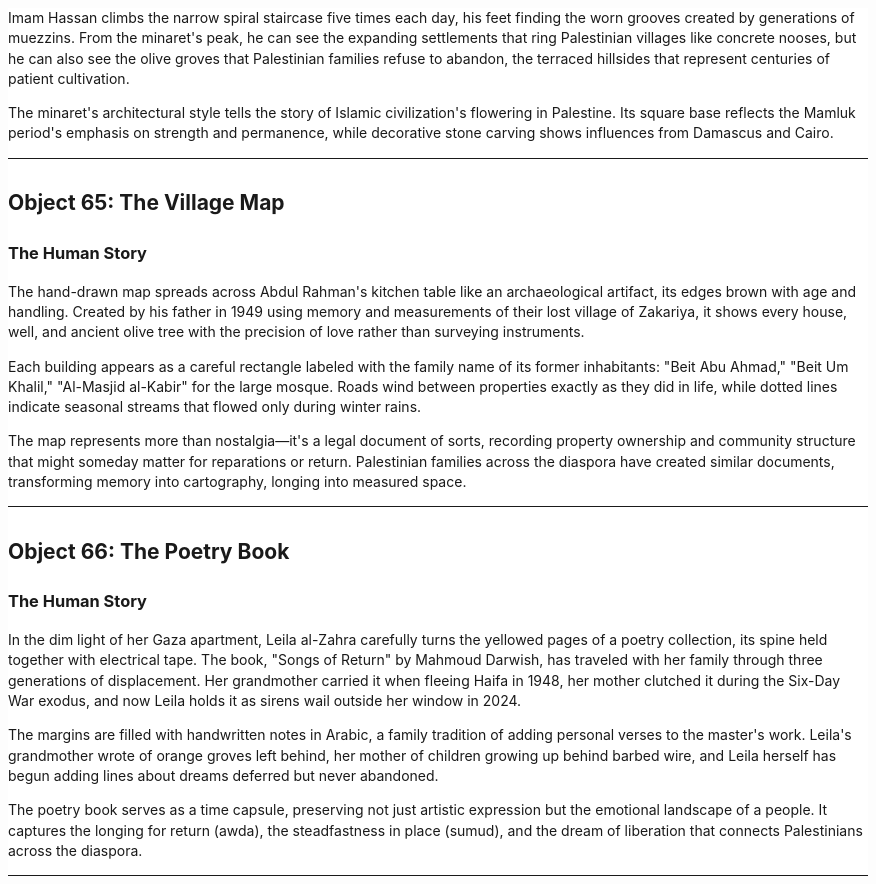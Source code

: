 Imam Hassan climbs the narrow spiral staircase five times each day, his feet finding the worn grooves created by generations of muezzins. From the minaret's peak, he can see the expanding settlements that ring Palestinian villages like concrete nooses, but he can also see the olive groves that Palestinian families refuse to abandon, the terraced hillsides that represent centuries of patient cultivation.

The minaret's architectural style tells the story of Islamic civilization's flowering in Palestine. Its square base reflects the Mamluk period's emphasis on strength and permanence, while decorative stone carving shows influences from Damascus and Cairo.

---

## Object 65: The Village Map

### The Human Story

The hand-drawn map spreads across Abdul Rahman's kitchen table like an archaeological artifact, its edges brown with age and handling. Created by his father in 1949 using memory and measurements of their lost village of Zakariya, it shows every house, well, and ancient olive tree with the precision of love rather than surveying instruments.

Each building appears as a careful rectangle labeled with the family name of its former inhabitants: "Beit Abu Ahmad," "Beit Um Khalil," "Al-Masjid al-Kabir" for the large mosque. Roads wind between properties exactly as they did in life, while dotted lines indicate seasonal streams that flowed only during winter rains.

The map represents more than nostalgia—it's a legal document of sorts, recording property ownership and community structure that might someday matter for reparations or return. Palestinian families across the diaspora have created similar documents, transforming memory into cartography, longing into measured space.

---

## Object 66: The Poetry Book

### The Human Story

In the dim light of her Gaza apartment, Leila al-Zahra carefully turns the yellowed pages of a poetry collection, its spine held together with electrical tape. The book, "Songs of Return" by Mahmoud Darwish, has traveled with her family through three generations of displacement. Her grandmother carried it when fleeing Haifa in 1948, her mother clutched it during the Six-Day War exodus, and now Leila holds it as sirens wail outside her window in 2024.

The margins are filled with handwritten notes in Arabic, a family tradition of adding personal verses to the master's work. Leila's grandmother wrote of orange groves left behind, her mother of children growing up behind barbed wire, and Leila herself has begun adding lines about dreams deferred but never abandoned.

The poetry book serves as a time capsule, preserving not just artistic expression but the emotional landscape of a people. It captures the longing for return (awda), the steadfastness in place (sumud), and the dream of liberation that connects Palestinians across the diaspora.

---
